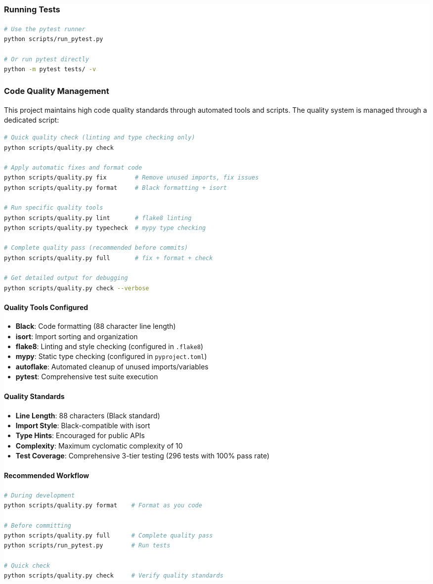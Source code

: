 ### Running Tests

```bash
# Use the pytest runner
python scripts/run_pytest.py

# Or run pytest directly
python -m pytest tests/ -v
```
### Code Quality Management

This project maintains high code quality standards through automated tools and scripts. The quality system is managed through a dedicated script:

```bash
# Quick quality check (linting and type checking only)
python scripts/quality.py check

# Apply automatic fixes and format code
python scripts/quality.py fix        # Remove unused imports, fix issues
python scripts/quality.py format     # Black formatting + isort

# Run specific quality tools
python scripts/quality.py lint       # flake8 linting
python scripts/quality.py typecheck  # mypy type checking

# Complete quality pass (recommended before commits)
python scripts/quality.py full       # fix + format + check

# Get detailed output for debugging
python scripts/quality.py check --verbose
```

#### Quality Tools Configured

- **Black**: Code formatting (88 character line length)
- **isort**: Import sorting and organization  
- **flake8**: Linting and style checking (configured in `.flake8`)
- **mypy**: Static type checking (configured in `pyproject.toml`)
- **autoflake**: Automated cleanup of unused imports/variables
- **pytest**: Comprehensive test suite execution

#### Quality Standards

- **Line Length**: 88 characters (Black standard)
- **Import Style**: Black-compatible with isort
- **Type Hints**: Encouraged for public APIs
- **Complexity**: Maximum cyclomatic complexity of 10
- **Test Coverage**: Comprehensive 3-tier testing (296 tests with 100% pass rate)

#### Recommended Workflow

```bash
# During development
python scripts/quality.py format    # Format as you code

# Before committing  
python scripts/quality.py full      # Complete quality pass
python scripts/run_pytest.py        # Run tests

# Quick check
python scripts/quality.py check     # Verify quality standards
```
